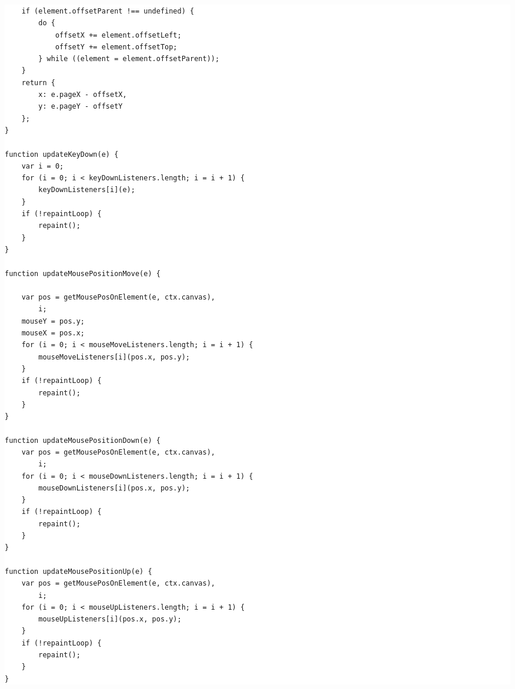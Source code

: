         if (element.offsetParent !== undefined) {
            do {
                offsetX += element.offsetLeft;
                offsetY += element.offsetTop;
            } while ((element = element.offsetParent));
        }
        return {
            x: e.pageX - offsetX,
            y: e.pageY - offsetY
        };
    }

    function updateKeyDown(e) {
        var i = 0;
        for (i = 0; i < keyDownListeners.length; i = i + 1) {
            keyDownListeners[i](e);
        }
        if (!repaintLoop) {
            repaint();
        }
    }

    function updateMousePositionMove(e) {

        var pos = getMousePosOnElement(e, ctx.canvas),
            i;
        mouseY = pos.y;
        mouseX = pos.x;
        for (i = 0; i < mouseMoveListeners.length; i = i + 1) {
            mouseMoveListeners[i](pos.x, pos.y);
        }
        if (!repaintLoop) {
            repaint();
        }
    }

    function updateMousePositionDown(e) {
        var pos = getMousePosOnElement(e, ctx.canvas),
            i;
        for (i = 0; i < mouseDownListeners.length; i = i + 1) {
            mouseDownListeners[i](pos.x, pos.y);
        }
        if (!repaintLoop) {
            repaint();
        }
    }

    function updateMousePositionUp(e) {
        var pos = getMousePosOnElement(e, ctx.canvas),
            i;
        for (i = 0; i < mouseUpListeners.length; i = i + 1) {
            mouseUpListeners[i](pos.x, pos.y);
        }
        if (!repaintLoop) {
            repaint();
        }
    }
